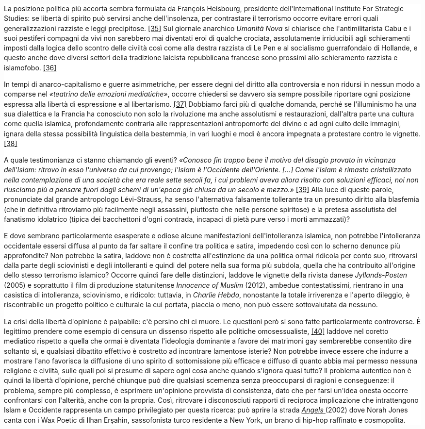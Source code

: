 La posizione politica più accorta sembra formulata da François Heisbourg, presidente dell'International Institute For Strategic Studies: se libertà di spirito può servirsi anche dell'insolenza, per contrastare il terrorismo occorre evitare errori quali generalizzazioni razziste e leggi precipitose. [\[35\]](http://www.claudiocomandini.net/wp-admin/post.php?post=2218&action=edit#_ftn35) Sul giornale anarchico *Umanità Nova* si chiarisce che l'antimilitarista Cabu e i suoi pestiferi compagni da vivi non sarebbero mai diventati eroi di qualche crociata, assolutamente irriducibili agli schieramenti imposti dalla logica dello scontro delle civiltà così come alla destra razzista di Le Pen e al socialismo guerrafondaio di Hollande, e questo anche dove diversi settori della tradizione laicista repubblicana francese sono prossimi allo schieramento razzista e islamofobo. [\[36\]](http://www.claudiocomandini.net/wp-admin/post.php?post=2218&action=edit#_ftn36)

In tempi di anarco-capitalismo e guerre asimmetriche, per essere degni del diritto alla controversia e non ridursi in nessun modo a comparse nel *«teatrino delle emozioni mediatiche»*, occorre chiedersi se davvero sia sempre possibile riportare ogni posizione espressa alla libertà di espressione e al libertarismo. [\[37\]](http://www.claudiocomandini.net/wp-admin/post.php?post=2218&action=edit#_ftn37) Dobbiamo farci più di qualche domanda, perché se l'illuminismo ha una sua dialettica e la Francia ha conosciuto non solo la rivoluzione ma anche assolutismi e restaurazioni, dall'altra parte una cultura come quella islamica, profondamente contraria alle rappresentazioni antropomorfe del divino e ad ogni culto delle immagini, ignara della stessa possibilità linguistica della bestemmia, in vari luoghi e modi è ancora impegnata a protestare contro le vignette. [\[38\]](http://www.claudiocomandini.net/wp-admin/post.php?post=2218&action=edit#_ftn38)

A quale testimonianza ci stanno chiamando gli eventi? *«Conosco fin troppo bene il motivo del disagio provato in vicinanza dell'Islam: ritrovo in esso l'universo da cui provengo; l'Islam è l'Occidente dell'Oriente. \[...\] Come l'Islam è rimasto cristallizzato nella contemplazione di una società che era reale sette secoli fa, i cui problemi aveva allora risolto con soluzioni efficaci, noi non riusciamo più a pensare fuori dagli schemi di un'epoca già chiusa da un secolo e mezzo.»* [\[39\]](http://www.claudiocomandini.net/wp-admin/post.php?post=2218&action=edit#_ftn39) Alla luce di queste parole, pronunciate dal grande antropologo Lévi-Strauss, ha senso l'alternativa falsamente tollerante tra un presunto diritto alla blasfemia (che in definitiva ritroviamo più facilmente negli assassini, piuttosto che nelle persone spiritose) e la pretesa assolutista del fanatismo idolatrico (tipica dei bacchettoni d'ogni contrada, incapaci di pietà pure verso i morti ammazzati)?

E dove sembrano particolarmente esasperate e odiose alcune manifestazioni dell'intolleranza islamica, non potrebbe l'intolleranza occidentale essersi diffusa al punto da far saltare il confine tra politica e satira, impedendo così con lo scherno denunce più approfondite? Non potrebbe la satira, laddove non è costretta all'estinzione da una politica ormai ridicola per conto suo, ritrovarsi dalla parte degli sciovinisti e degli intolleranti e quindi del potere nella sua forma più subdola, quella che ha contribuito all'origine dello stesso terrorismo islamico? Occorre quindi fare delle distinzioni, laddove le vignette della rivista danese *Jyllands-Posten* (2005) e soprattutto il film di produzione statunitense *Innocence of Muslim* (2012), ambedue contestatissimi, rientrano in una casistica di intolleranza, sciovinismo, e ridicolo: tuttavia, in *Charlie Hebdo*, nonostante la totale irriverenza e l'aperto dileggio, è riscontrabile un progetto politico e culturale la cui portata, piaccia o meno, non può essere sottovalutata da nessuno.

La crisi della libertà d'opinione è palpabile: c'è persino chi ci muore. Le questioni però si sono fatte particolarmente controverse. È legittimo prendere come esempio di censura un dissenso rispetto alle politiche omosessualiste, [\[40\]](http://www.claudiocomandini.net/wp-admin/post.php?post=2218&action=edit#_ftn40) laddove nel coretto mediatico rispetto a quella che ormai è diventata l'ideologia dominante a favore dei matrimoni gay sembrerebbe consentito dire soltanto sì, e qualsiasi dibattito effettivo è costretto ad incontrare lamentose isterie? Non potrebbe invece essere che indurre a mostrare l'ano favorisca la diffusione di uno spirito di sottomissione più efficace e diffuso di quanto abbia mai permesso nessuna religione e civiltà, sulle quali poi si presume di sapere ogni cosa anche quando s'ignora quasi tutto? Il problema autentico non è quindi la libertà d'opinione, perché chiunque può dire qualsiasi scemenza senza preoccuparsi di ragioni e conseguenze: il problema, sempre più complesso, è esprimere un'opinione provvista di consistenza, dato che per farsi un'idea onesta occorre confrontarsi con l'alterità, anche con la propria. Così, ritrovare i disconosciuti rapporti di reciproca implicazione che intrattengono Islam e Occidente rappresenta un campo privilegiato per questa ricerca: può aprire la strada [*Angels* ](https://www.youtube.com/watch?v=Cq7kMbOAbE0)(2002) dove Norah Jones canta con i Wax Poetic di Ilhan Erşahin, sassofonista turco residente a New York, un brano di hip-hop raffinato e cosmopolita.
